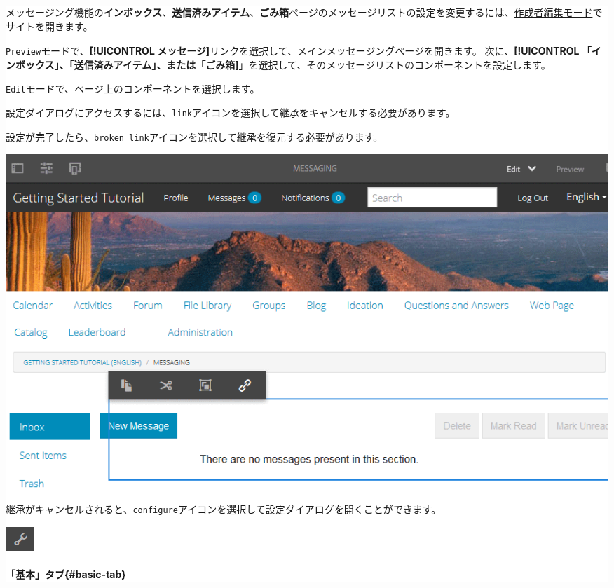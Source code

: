 メッセージング機能の&#x200B;**インボックス**、**送信済みアイテム**、**ごみ箱**&#x200B;ページのメッセージリストの設定を変更するには、[作成者編集モード](sites-console.md#authoring-site-content)でサイトを開きます。

`Preview`モードで、**[!UICONTROL メッセージ]**&#x200B;リンクを選択して、メインメッセージングページを開きます。 次に、**[!UICONTROL 「インボックス」、「送信済みアイテム」、または「ごみ箱]**」を選択して、そのメッセージリストのコンポーネントを設定します。

`Edit`モードで、ページ上のコンポーネントを選択します。

設定ダイアログにアクセスするには、`link`アイコンを選択して継承をキャンセルする必要があります。

設定が完了したら、`broken link`アイコンを選択して継承を復元する必要があります。

![chlimage_1-396](assets/chlimage_1-396.png)

継承がキャンセルされると、`configure`アイコンを選択して設定ダイアログを開くことができます。

![chlimage_1-397](assets/chlimage_1-397.png)

#### 「基本」タブ{#basic-tab}
